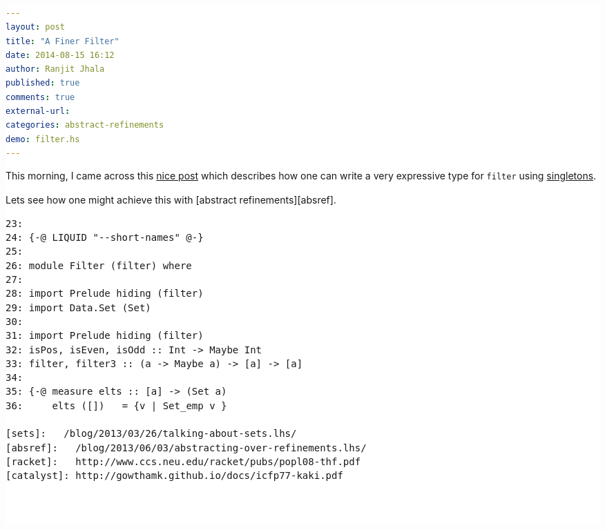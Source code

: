 ```yaml
---
layout: post
title: "A Finer Filter"
date: 2014-08-15 16:12
author: Ranjit Jhala
published: true
comments: true
external-url:
categories: abstract-refinements 
demo: filter.hs
---
```


This morning, I came across this [nice post](https://twitter.com/ertesx/status/500034598042996736) which describes how one can write a very expressive type for 
`filter` using [singletons](https://hackage.haskell.org/package/singletons).

Lets see how one might achieve this with [abstract refinements][absref].



<div class="hidden">


<pre><span class=hs-linenum>23: </span>
<span class=hs-linenum>24: </span><span class='hs-keyword'>{-@</span> <span class='hs-conid'>LIQUID</span> <span class='hs-str'>"--short-names"</span> <span class='hs-keyword'>@-}</span>
<span class=hs-linenum>25: </span>
<span class=hs-linenum>26: </span><span class='hs-keyword'>module</span> <span class='hs-conid'>Filter</span> <span class='hs-layout'>(</span><span class='hs-varid'>filter</span><span class='hs-layout'>)</span> <span class='hs-keyword'>where</span>
<span class=hs-linenum>27: </span>
<span class=hs-linenum>28: </span><span class='hs-keyword'>import</span> <span class='hs-conid'>Prelude</span> <span class='hs-varid'>hiding</span> <span class='hs-layout'>(</span><span class='hs-varid'>filter</span><span class='hs-layout'>)</span>
<span class=hs-linenum>29: </span><span class='hs-keyword'>import</span> <span class='hs-conid'>Data</span><span class='hs-varop'>.</span><span class='hs-conid'>Set</span> <span class='hs-layout'>(</span><span class='hs-conid'>Set</span><span class='hs-layout'>)</span>
<span class=hs-linenum>30: </span>
<span class=hs-linenum>31: </span><span class='hs-keyword'>import</span> <span class='hs-conid'>Prelude</span> <span class='hs-varid'>hiding</span> <span class='hs-layout'>(</span><span class='hs-varid'>filter</span><span class='hs-layout'>)</span>
<span class=hs-linenum>32: </span><span class='hs-definition'>isPos</span><span class='hs-layout'>,</span> <span class='hs-varid'>isEven</span><span class='hs-layout'>,</span> <span class='hs-varid'>isOdd</span> <span class='hs-keyglyph'>::</span> <span class='hs-conid'>Int</span> <span class='hs-keyglyph'>-&gt;</span> <span class='hs-conid'>Maybe</span> <span class='hs-conid'>Int</span>
<span class=hs-linenum>33: </span><span class='hs-definition'>filter</span><span class='hs-layout'>,</span> <span class='hs-varid'>filter3</span> <span class='hs-keyglyph'>::</span> <span class='hs-layout'>(</span><span class='hs-varid'>a</span> <span class='hs-keyglyph'>-&gt;</span> <span class='hs-conid'>Maybe</span> <span class='hs-varid'>a</span><span class='hs-layout'>)</span> <span class='hs-keyglyph'>-&gt;</span> <span class='hs-keyglyph'>[</span><span class='hs-varid'>a</span><span class='hs-keyglyph'>]</span> <span class='hs-keyglyph'>-&gt;</span> <span class='hs-keyglyph'>[</span><span class='hs-varid'>a</span><span class='hs-keyglyph'>]</span>
<span class=hs-linenum>34: </span>
<span class=hs-linenum>35: </span><span class='hs-keyword'>{-@</span> <span class='hs-varid'>measure</span> <span class='hs-varid'>elts</span> <span class='hs-keyglyph'>::</span> <span class='hs-keyglyph'>[</span><span class='hs-varid'>a</span><span class='hs-keyglyph'>]</span> <span class='hs-keyglyph'>-&gt;</span> <span class='hs-layout'>(</span><span class='hs-conid'>Set</span> <span class='hs-varid'>a</span><span class='hs-layout'>)</span> 
<span class=hs-linenum>36: </span>    <span class='hs-varid'>elts</span> <span class='hs-layout'>(</span><span class='hs-conid'>[]</span><span class='hs-layout'>)</span>   <span class='hs-keyglyph'>=</span> <span class='hs-layout'>{</span><span class='hs-varid'>v</span> <span class='hs-keyglyph'>|</span> <span class='hs-conid'>Set_emp</span> <span class='hs-varid'>v</span> <span class='hs-layout'>}</span>

[sets]:   /blog/2013/03/26/talking-about-sets.lhs/ 
[absref]:   /blog/2013/06/03/abstracting-over-refinements.lhs/ 
[racket]:   http://www.ccs.neu.edu/racket/pubs/popl08-thf.pdf
[catalyst]: http://gowthamk.github.io/docs/icfp77-kaki.pdf